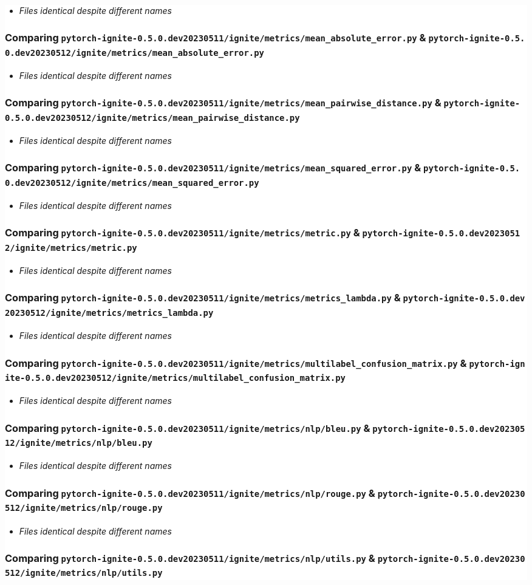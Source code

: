  * *Files identical despite different names*

### Comparing `pytorch-ignite-0.5.0.dev20230511/ignite/metrics/mean_absolute_error.py` & `pytorch-ignite-0.5.0.dev20230512/ignite/metrics/mean_absolute_error.py`

 * *Files identical despite different names*

### Comparing `pytorch-ignite-0.5.0.dev20230511/ignite/metrics/mean_pairwise_distance.py` & `pytorch-ignite-0.5.0.dev20230512/ignite/metrics/mean_pairwise_distance.py`

 * *Files identical despite different names*

### Comparing `pytorch-ignite-0.5.0.dev20230511/ignite/metrics/mean_squared_error.py` & `pytorch-ignite-0.5.0.dev20230512/ignite/metrics/mean_squared_error.py`

 * *Files identical despite different names*

### Comparing `pytorch-ignite-0.5.0.dev20230511/ignite/metrics/metric.py` & `pytorch-ignite-0.5.0.dev20230512/ignite/metrics/metric.py`

 * *Files identical despite different names*

### Comparing `pytorch-ignite-0.5.0.dev20230511/ignite/metrics/metrics_lambda.py` & `pytorch-ignite-0.5.0.dev20230512/ignite/metrics/metrics_lambda.py`

 * *Files identical despite different names*

### Comparing `pytorch-ignite-0.5.0.dev20230511/ignite/metrics/multilabel_confusion_matrix.py` & `pytorch-ignite-0.5.0.dev20230512/ignite/metrics/multilabel_confusion_matrix.py`

 * *Files identical despite different names*

### Comparing `pytorch-ignite-0.5.0.dev20230511/ignite/metrics/nlp/bleu.py` & `pytorch-ignite-0.5.0.dev20230512/ignite/metrics/nlp/bleu.py`

 * *Files identical despite different names*

### Comparing `pytorch-ignite-0.5.0.dev20230511/ignite/metrics/nlp/rouge.py` & `pytorch-ignite-0.5.0.dev20230512/ignite/metrics/nlp/rouge.py`

 * *Files identical despite different names*

### Comparing `pytorch-ignite-0.5.0.dev20230511/ignite/metrics/nlp/utils.py` & `pytorch-ignite-0.5.0.dev20230512/ignite/metrics/nlp/utils.py`

